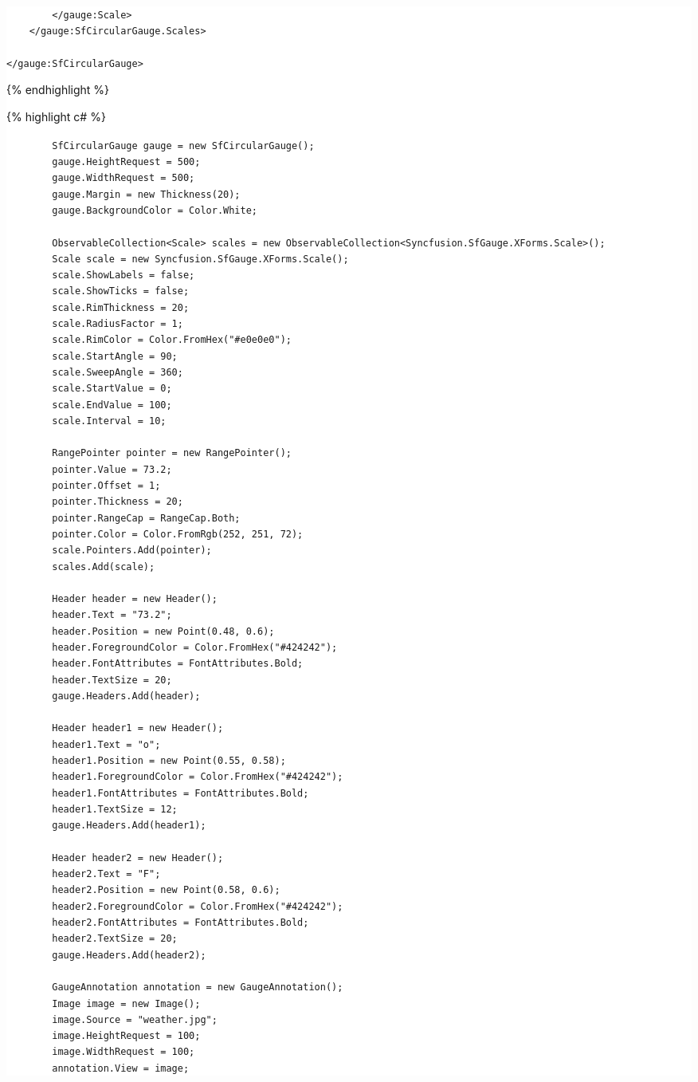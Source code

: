 
            </gauge:Scale>
        </gauge:SfCircularGauge.Scales>

    </gauge:SfCircularGauge>

{% endhighlight %}

{% highlight c# %}

            SfCircularGauge gauge = new SfCircularGauge();
            gauge.HeightRequest = 500;
            gauge.WidthRequest = 500;
            gauge.Margin = new Thickness(20);
            gauge.BackgroundColor = Color.White;

            ObservableCollection<Scale> scales = new ObservableCollection<Syncfusion.SfGauge.XForms.Scale>();
            Scale scale = new Syncfusion.SfGauge.XForms.Scale();
            scale.ShowLabels = false;
            scale.ShowTicks = false;
            scale.RimThickness = 20;
            scale.RadiusFactor = 1;
            scale.RimColor = Color.FromHex("#e0e0e0");
            scale.StartAngle = 90;
            scale.SweepAngle = 360;
            scale.StartValue = 0;
            scale.EndValue = 100;
            scale.Interval = 10;

            RangePointer pointer = new RangePointer();
            pointer.Value = 73.2;
            pointer.Offset = 1;
            pointer.Thickness = 20;
            pointer.RangeCap = RangeCap.Both;
            pointer.Color = Color.FromRgb(252, 251, 72);
            scale.Pointers.Add(pointer);
            scales.Add(scale);

            Header header = new Header();
            header.Text = "73.2";
            header.Position = new Point(0.48, 0.6);
            header.ForegroundColor = Color.FromHex("#424242");
            header.FontAttributes = FontAttributes.Bold;
            header.TextSize = 20;
            gauge.Headers.Add(header);

            Header header1 = new Header();
            header1.Text = "o";
            header1.Position = new Point(0.55, 0.58);
            header1.ForegroundColor = Color.FromHex("#424242");
            header1.FontAttributes = FontAttributes.Bold;
            header1.TextSize = 12;
            gauge.Headers.Add(header1);

            Header header2 = new Header();
            header2.Text = "F";
            header2.Position = new Point(0.58, 0.6);
            header2.ForegroundColor = Color.FromHex("#424242");
            header2.FontAttributes = FontAttributes.Bold;
            header2.TextSize = 20;
            gauge.Headers.Add(header2);

            GaugeAnnotation annotation = new GaugeAnnotation();
            Image image = new Image();
            image.Source = "weather.jpg";
            image.HeightRequest = 100;
            image.WidthRequest = 100;
            annotation.View = image;